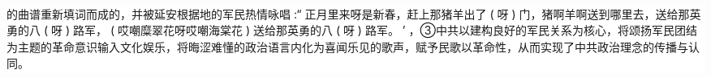    的曲谱重新填词而成的，并被延安根据地的军民热情咏唱
  </span>
  <span class="s2">
   :“
  </span>
  <span class="s1">
   正月里来呀是新春，赶上那猪羊出了
  </span>
  <span class="s2">
   (
  </span>
  <span class="s1">
   呀
  </span>
  <span class="s2">
   )
  </span>
  <span class="s1">
   门，猪啊羊啊送到哪里去，送给那英勇的八
  </span>
  <span class="s2">
   (
  </span>
  <span class="s1">
   呀
  </span>
  <span class="s2">
   )
  </span>
  <span class="s1">
   路军，
  </span>
  <span class="s2">
   (
  </span>
  <span class="s1">
   哎嘲糜翠花呀哎嘲海棠花
  </span>
  <span class="s2">
   )
  </span>
  <span class="s1">
   送给那英勇的八
  </span>
  <span class="s2">
   (
  </span>
  <span class="s1">
   呀
  </span>
  <span class="s2">
   )
  </span>
  <span class="s1">
   路军。
  </span>
  <span class="s2">
   ’
  </span>
  <span class="s1">
   ，③中共以建构良好的军民关系为核心，将颂扬军民团结为主题的革命意识输入文化娱乐，将晦涩难懂的政治语言内化为喜闻乐见的歌声，赋予民歌以革命性，从而实现了中共政治理念的传播与认同。
  </span>
 </p>
 <p class="p1">